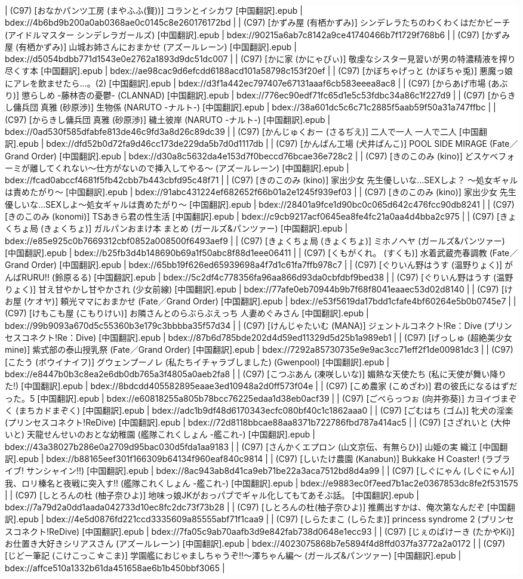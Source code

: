 | (C97) [おなかパンツ工房 (まやふふ(賢))] コランとイシカワ [中国翻訳].epub | bdex://4b6bd9b200a0ab0368ae0c0145c8e260176172bd |
| (C97) [かずみ屋 (有栖かずみ)] シンデレラたちのわくわくはだかビーチ (アイドルマスター シンデレラガールズ) [中国翻訳].epub | bdex://90215a6ab7c8142a9ce41740466b7f1729f768b6 |
| (C97) [かずみ屋 (有栖かずみ)] 山城お姉さんにおまかせ (アズールレーン) [中国翻訳].epub | bdex://d5054bdbb771d1543e0e2762a1893d9dc51dc007 |
| (C97) [かに家 (かにゃぴぃ)] 敬虔なシスター見習いが男の特濃精液を搾り尽くす本 [中国翻訳].epub | bdex://ae98cac9d6efcdd6188acd101a58798c153f20ef |
| (C97) [かぼちゃげっと (かぼちゃ兎)] 悪魔っ娘にアレを飲ませたら...。(2) [中国翻訳].epub | bdex://d3f1a442ec797407e67131aaaf6cb583eeea8ac8 |
| (C97) [からあげ市場 (あぶり)] 懲らしめ -藤林杏の憂鬱- (CLANNAD) [中国翻訳].epub | bdex://776ec90edf71fc65d1e5c53fdbc34a86c1f227d9 |
| (C97) [からきし傭兵団 真雅 (砂原渉)] 生物係 (NARUTO -ナルト-) [中国翻訳].epub | bdex://38a601dc5c6c71c2885f5aab59f50a31a747ffbc |
| (C97) [からきし傭兵団 真雅 (砂原渉)] 穢土彼岸 (NARUTO -ナルト-) [中国翻訳].epub | bdex://0ad530f585dfabfe813de46c9fd3a8d26c89dc39 |
| (C97) [かんじゅくおー (さるぢえ)] 二人で一人 一人で二人 [中国翻訳].epub | bdex://dfd52b0d72fa9d46cc173de229da5b7d0d1117db |
| (C97) [かんぱん工場 (犬井ぱんこ)] POOL SIDE MIRAGE (Fate／Grand Order) [中国翻訳].epub | bdex://d30a8c5632da4e153d7f0beccd76bcae36e728c2 |
| (C97) [きのこのみ (kino)] どスケベフォーミが離してくれない～仕方がないので挿入してやる～ (アズールレーン) [中国翻訳].epub | bdex://fcad0abccf4681f5fb42cbb7b443cbfd95c48f71 |
| (C97) [きのこのみ (kino)] 家出少女 先生優しいな…SEXしよ？ ～処女ギャルは責めたがり～ [中国翻訳].epub | bdex://91abc431224ef682652f66b01a2e1245f939ef03 |
| (C97) [きのこのみ (kino)] 家出少女 先生優しいな…SEXしよ～処女ギャルは責めたがり～ [中国翻訳].epub | bdex://28401a9fce1d90bc0c065d642c476fcc90db8241 |
| (C97) [きのこのみ (konomi)] TSあきら君の性生活 [中国翻訳].epub | bdex://c9cb9217acf0645ea8fe4fc21a0aa4d4bba2c975 |
| (C97) [きょくちょ局 (きょくちょ)] ガルパンおまけ本 まとめ (ガールズ&パンツァー) [中国翻訳].epub | bdex://e85e925c0b7669312cbf0852a008500f6493aef9 |
| (C97) [きょくちょ局 (きょくちょ)] ミホノヘヤ (ガールズ&パンツァー) [中国翻訳].epub | bdex://b25fb3d4b148690b69a1f50abc8f88d1eee06411 |
| (C97) [くもがくれ。 (すくも)] 水着武蔵売春調教 (Fate／Grand Order) [中国翻訳].epub | bdex://65bb19f626ed65939698a4f7d1c61fa7ffb978c7 |
| (C97) [ぐりいん野はうす (温野りょく)] がんばRURU!! (鈴原るる) [中国翻訳].epub | bdex://5c2df4c778356fa96aa866d93da0cbfdbf9bed38 |
| (C97) [ぐりいん野はうす (温野りょく)] 甘え甘やかし甘やかされ (少女前線) [中国翻訳].epub | bdex://77afe0eb70944b9b7f68f8041eaaec53d02d8140 |
| (C97) [けお屋 (ケオヤ)] 頼光ママにおまかせ (Fate／Grand Order) [中国翻訳].epub | bdex://e53f5619da17bdd1cfafe4bf60264e5b0b0745e7 |
| (C97) [けもこも屋 (こもりけい)] お隣さんとのらぶらぶえっち 人妻めぐみさん [中国翻訳].epub | bdex://99b9093a670d5c55360b3e179c3bbbba35f57d34 |
| (C97) [けんじゃたいむ (MANA)] ジェントルコネクト!Re：Dive (プリンセスコネクト!Re：Dive) [中国翻訳].epub | bdex://87b6d785bde202d4d59ed11329d5d25b1a989eb1 |
| (C97) [げっしゅ (超絶美少女mine)] 紫式部の泰山授乳祭 (Fate／Grand Order) [中国翻訳].epub | bdex://7292a85730735e9e9ac3cc71eff2f1de00981dc3 |
| (C97) [こたう (ボウイナイフ)] グウェンプーノレ (私たちイチャラブしました) (Gwenpool) [中国翻訳].epub | bdex://e8447b0b3c8ea2e6db0db765a3f4805a0aeb2fa8 |
| (C97) [こつぶあん (凍咲しいな)] 媚熱な天使たち (私に天使が舞い降りた!) [中国翻訳].epub | bdex://8bdcdd405582895eaae3ed10948a2d0ff573f04e |
| (C97) [こめ農家 (こめざわ)] 君の彼氏になるはずだった。5 [中国翻訳].epub | bdex://e60818255a805b78bcc76225edaa1d38eb0acf39 |
| (C97) [ごべらっつぉ (向井弥葵)] カヨイづまぞく (まちカドまぞく) [中国翻訳].epub | bdex://adc1b9df48d6170343ecfc080bf40c1c1862aaa0 |
| (C97) [ごむはち (ゴム)] 牝犬の淫楽 (プリンセスコネクト!ReDive) [中国翻訳].epub | bdex://72d8118bbcae88aa8371b722786fbd787a414ac5 |
| (C97) [さざれいと (大仲いと) 天龍せんせいのおとな幼稚園 (艦隊これくしょん -艦これ-) [中国翻訳].epub | bdex://43a38027b286e0a2709d95bac030d5fda1aa9183 |
| (C97) [さんかくエプロン (山文京伝、有無らひ)] 山姫の実 織江 [中国翻訳].epub | bdex://b88165eef301f166309b64134f960eaf840c9814 |
| (C97) [しいたけ農園 (Kanabun)] Bukkake H Coaster! (ラブライブ! サンシャイン!!) [中国翻訳].epub | bdex://8ac943ab8d41ca9eb71be22a3aca7512bd8d4a99 |
| (C97) [しぐにゃん (しぐにゃん)] 我、ロリ榛名と夜戦に突入す!! (艦隊これくしょん -艦これ-) [中国翻訳].epub | bdex://e9883ec0f7eed7b1ac2e0367853dc8fe2f531575 |
| (C97) [しとろんの杜 (柚子奈ひよ)] 地味っ娘JKがおっパブでギャル化してもてあそぶ話。 [中国翻訳].epub | bdex://7a79d2a0dd1aada042733d10ec8fc2dc73f73b28 |
| (C97) [しとろんの杜(柚子奈ひよ)] 推薦出すかは、俺次第なんだぞ [中国翻訳].epub | bdex://4e5d0876fd221ccd3335609a85555abf71f1caa9 |
| (C97) [しらたまこ (しらたま)] princess syndrome 2 (プリンセスコネクト!ReDive) [中国翻訳].epub | bdex://7fa05c9ab70aafb3d9e842fab738d0648e1ecc93 |
| (C97) [じぇのばけーき (たかやKi)] お仕置き大好きシリアスさん (アズールレーン) [中国翻訳].epub | bdex://4023075868b7e5894f4d8ffd037fa3772a2a0172 |
| (C97) [じどー筆記 (こけこっこ☆こま)] 学園艦におじゃましちゃうぞ!!～澤ちゃん編～ (ガールズ&パンツァー) [中国翻訳].epub | bdex://affce510a1332b61da451658ae6b1b450bbf3065 |